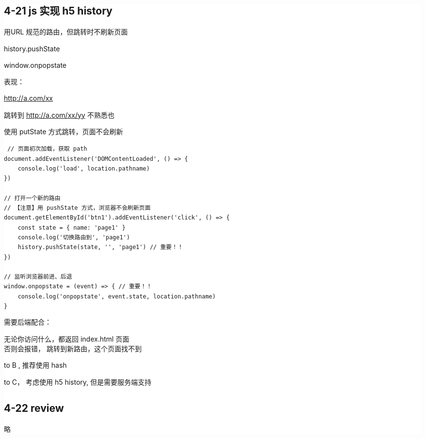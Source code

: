 ```
```

## 4-21 js 实现 h5 history

用URL 规范的路由，但跳转时不刷新页面

history.pushState

window.onpopstate

表现：

http://a.com/xx

跳转到
http://a.com/xx/yy 不熟悉也

使用 putState 方式跳转，页面不会刷新

```
 // 页面初次加载，获取 path
document.addEventListener('DOMContentLoaded', () => {
    console.log('load', location.pathname)
})

// 打开一个新的路由
// 【注意】用 pushState 方式，浏览器不会刷新页面
document.getElementById('btn1').addEventListener('click', () => {
    const state = { name: 'page1' }
    console.log('切换路由到', 'page1')
    history.pushState(state, '', 'page1') // 重要！！
})

// 监听浏览器前进、后退
window.onpopstate = (event) => { // 重要！！
    console.log('onpopstate', event.state, location.pathname)
}
```

需要后端配合：

无论你访问什么，都返回  index.html 页面   
否则会报错， 跳转到新路由，这个页面找不到  



to B , 推荐使用 hash

to C， 考虑使用 h5 history, 但是需要服务端支持


## 4-22 review 


略

























